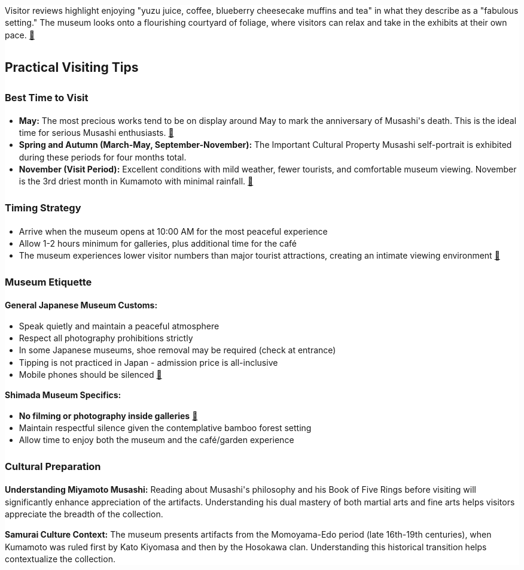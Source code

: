 Visitor reviews highlight enjoying "yuzu juice, coffee, blueberry cheesecake muffins and tea" in what they describe as a "fabulous setting." The museum looks onto a flourishing courtyard of foliage, where visitors can relax and take in the exhibits at their own pace. [🔗](https://www.tripadvisor.com/Attraction_Review-g298213-d1724680-Reviews-Shimada_Museum_of_Arts-Kumamoto_Kumamoto_Prefecture_Kyushu.html)

## Practical Visiting Tips

### Best Time to Visit

- **May:** The most precious works tend to be on display around May to mark the anniversary of Musashi's death. This is the ideal time for serious Musashi enthusiasts. [🔗](https://www.mlit.go.jp/tagengo-db/en/R2-02044.html)
- **Spring and Autumn (March-May, September-November):** The Important Cultural Property Musashi self-portrait is exhibited during these periods for four months total.
- **November (Visit Period):** Excellent conditions with mild weather, fewer tourists, and comfortable museum viewing. November is the 3rd driest month in Kumamoto with minimal rainfall. [🔗](https://www.weather-atlas.com/en/japan/kumamoto-weather-november)

### Timing Strategy

- Arrive when the museum opens at 10:00 AM for the most peaceful experience
- Allow 1-2 hours minimum for galleries, plus additional time for the café
- The museum experiences lower visitor numbers than major tourist attractions, creating an intimate viewing environment [🔗](https://travelsetu.com/guide/shimada-museum-of-arts-tourism/best-time-to-visit-shimada-museum-of-arts)

### Museum Etiquette

**General Japanese Museum Customs:**
- Speak quietly and maintain a peaceful atmosphere
- Respect all photography prohibitions strictly
- In some Japanese museums, shoe removal may be required (check at entrance)
- Tipping is not practiced in Japan - admission price is all-inclusive
- Mobile phones should be silenced [🔗](https://www.japan.travel/en/ca/etiquette/)

**Shimada Museum Specifics:**
- **No filming or photography inside galleries** [🔗](https://kumavisit.com/where-to-go/shimada-museum-of-art/)
- Maintain respectful silence given the contemplative bamboo forest setting
- Allow time to enjoy both the museum and the café/garden experience

### Cultural Preparation

**Understanding Miyamoto Musashi:**
Reading about Musashi's philosophy and his Book of Five Rings before visiting will significantly enhance appreciation of the artifacts. Understanding his dual mastery of both martial arts and fine arts helps visitors appreciate the breadth of the collection.

**Samurai Culture Context:**
The museum presents artifacts from the Momoyama-Edo period (late 16th-19th centuries), when Kumamoto was ruled first by Kato Kiyomasa and then by the Hosokawa clan. Understanding this historical transition helps contextualize the collection.
